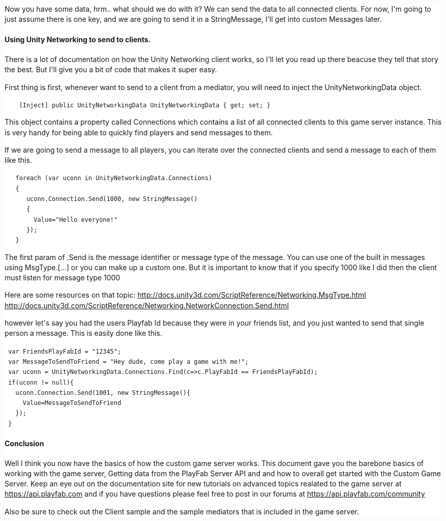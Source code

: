 Now you have some data,  hrm.. what should we do with it?  We can send the data to all connected clients.  For now, I'm going to just assume there is one key, and we are going to send it in a StringMessage,  I'll get into custom Messages later.

#### Using Unity Networking to send to clients.
There is a lot of documentation on how the Unity Networking client works,  so I'll let you read up there beacuse they tell that story the best.  But I'll give you a bit of code that makes it super easy.

First thing is first, whenever want to send to a client from a mediator, you will need to inject the UnityNetworkingData object.
```
    [Inject] public UnityNetworkingData UnityNetworkingData { get; set; }
```
This object contains a property called Connections which contains a list of all connected clients to this game server instance.  This is very handy for being able to quickly find players and send messages to them.

If we are going to send a message to all players, you can iterate over the connected clients and send a message to each of them like this.

```
   foreach (var uconn in UnityNetworkingData.Connections)
   {
      uconn.Connection.Send(1000, new StringMessage()
      {
        Value="Hello everyone!"
      });        
   }
```
The first param of  .Send is the message identifier or message type of the message.  You can use one of the built in messages using MsgType.[...]  or you can make up a custom one.  But it is important to know that if you specify 1000 like I did then the client must listen for message type 1000

Here are some resources on that topic:
http://docs.unity3d.com/ScriptReference/Networking.MsgType.html
http://docs.unity3d.com/ScriptReference/Networking.NetworkConnection.Send.html

however let's say you had the users Playfab Id because they were in your friends list, and you just wanted to send that single person a message.  This is easily done like this.

```
 var FriendsPlayFabId = "12345";
 var MessageToSendToFriend = "Hey dude, come play a game with me!";
 var uconn = UnityNetworkingData.Connections.Find(c=>c.PlayFabId == FriendsPlayFabId);
 if(uconn != null){
   uconn.Connection.Send(1001, new StringMessage(){
     Value=MessageToSendToFriend
   });
 }
```

#### Conclusion

Well I think you now have the basics of how the custom game server works.  This document gave you the barebone basics of working with the game server, Getting data from the PlayFab Server API and and how to overall get started with the Custom Game Server.  Keep an eye out on the documentation site for new tutorials on advanced topics realated to the game server at  https://api.playfab.com  and if you have questions please feel free to post in our forums at  https://api.playfab.com/community

Also be sure to check out the Client sample and the sample mediators that is included in the game server.







